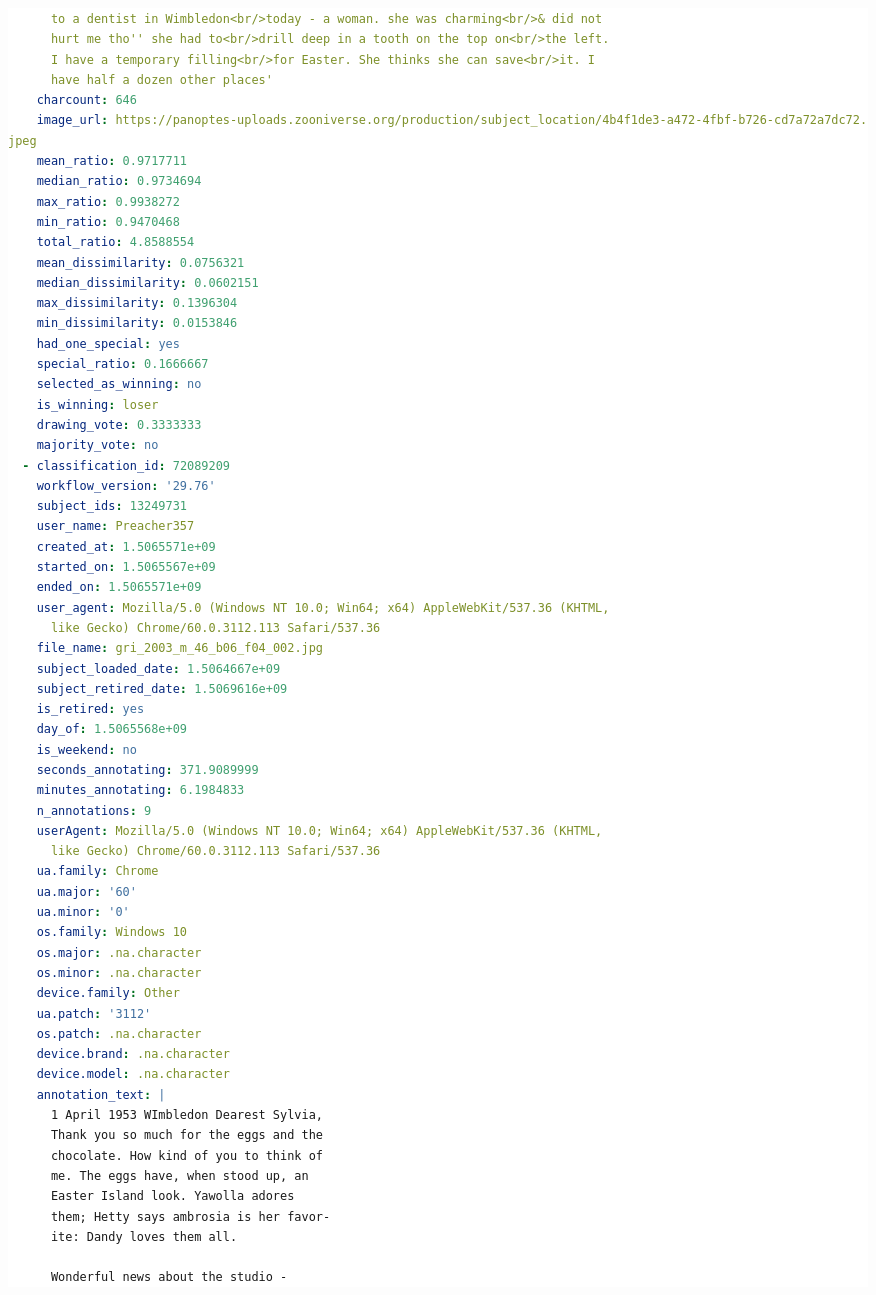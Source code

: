 ```yaml
      to a dentist in Wimbledon<br/>today - a woman. she was charming<br/>& did not
      hurt me tho'' she had to<br/>drill deep in a tooth on the top on<br/>the left.
      I have a temporary filling<br/>for Easter. She thinks she can save<br/>it. I
      have half a dozen other places'
    charcount: 646
    image_url: https://panoptes-uploads.zooniverse.org/production/subject_location/4b4f1de3-a472-4fbf-b726-cd7a72a7dc72.jpeg
    mean_ratio: 0.9717711
    median_ratio: 0.9734694
    max_ratio: 0.9938272
    min_ratio: 0.9470468
    total_ratio: 4.8588554
    mean_dissimilarity: 0.0756321
    median_dissimilarity: 0.0602151
    max_dissimilarity: 0.1396304
    min_dissimilarity: 0.0153846
    had_one_special: yes
    special_ratio: 0.1666667
    selected_as_winning: no
    is_winning: loser
    drawing_vote: 0.3333333
    majority_vote: no
  - classification_id: 72089209
    workflow_version: '29.76'
    subject_ids: 13249731
    user_name: Preacher357
    created_at: 1.5065571e+09
    started_on: 1.5065567e+09
    ended_on: 1.5065571e+09
    user_agent: Mozilla/5.0 (Windows NT 10.0; Win64; x64) AppleWebKit/537.36 (KHTML,
      like Gecko) Chrome/60.0.3112.113 Safari/537.36
    file_name: gri_2003_m_46_b06_f04_002.jpg
    subject_loaded_date: 1.5064667e+09
    subject_retired_date: 1.5069616e+09
    is_retired: yes
    day_of: 1.5065568e+09
    is_weekend: no
    seconds_annotating: 371.9089999
    minutes_annotating: 6.1984833
    n_annotations: 9
    userAgent: Mozilla/5.0 (Windows NT 10.0; Win64; x64) AppleWebKit/537.36 (KHTML,
      like Gecko) Chrome/60.0.3112.113 Safari/537.36
    ua.family: Chrome
    ua.major: '60'
    ua.minor: '0'
    os.family: Windows 10
    os.major: .na.character
    os.minor: .na.character
    device.family: Other
    ua.patch: '3112'
    os.patch: .na.character
    device.brand: .na.character
    device.model: .na.character
    annotation_text: |
      1 April 1953 WImbledon Dearest Sylvia,
      Thank you so much for the eggs and the
      chocolate. How kind of you to think of
      me. The eggs have, when stood up, an
      Easter Island look. Yawolla adores
      them; Hetty says ambrosia is her favor-
      ite: Dandy loves them all.

      Wonderful news about the studio -
```